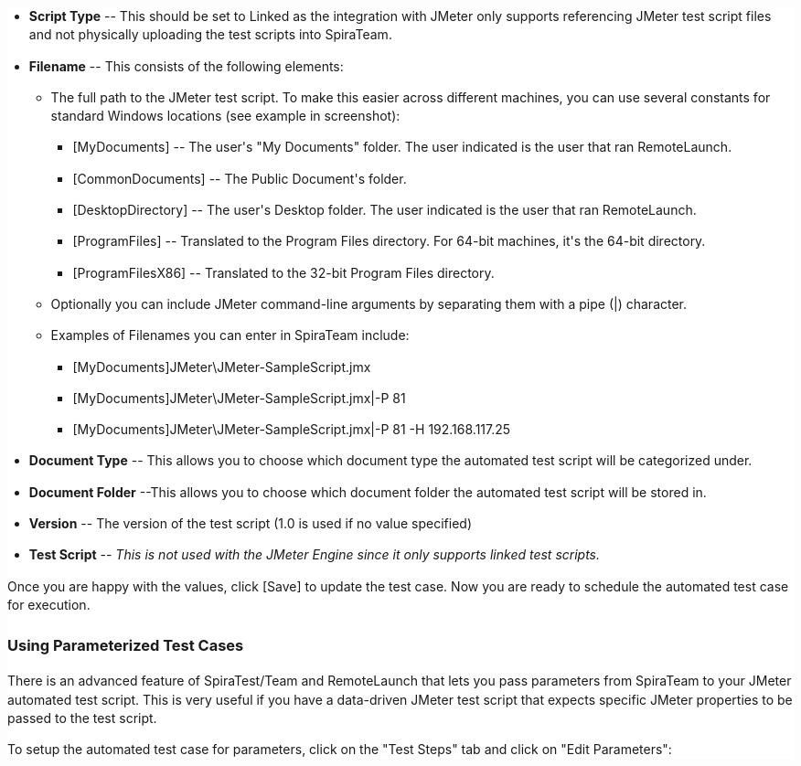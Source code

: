 - **Script Type** -- This should be set to Linked as the integration with
JMeter only supports referencing JMeter test script files and not
physically uploading the test scripts into SpiraTeam.

- **Filename** -- This consists of the following elements:

    - The full path to the JMeter test script. To make this easier across
different machines, you can use several constants for standard Windows
locations (see example in screenshot):

        - \[MyDocuments\] -- The user's "My Documents" folder. The user indicated
is the user that ran RemoteLaunch.

        - \[CommonDocuments\] -- The Public Document's folder.

        - \[DesktopDirectory\] -- The user's Desktop folder. The user indicated is
the user that ran RemoteLaunch.

        - \[ProgramFiles\] -- Translated to the Program Files directory. For
64-bit machines, it's the 64-bit directory.

        - \[ProgramFilesX86\] -- Translated to the 32-bit Program Files directory.

    - Optionally you can include JMeter command-line arguments by separating
them with a pipe (\|) character.

    - Examples of Filenames you can enter in SpiraTeam include:

        - \[MyDocuments\]JMeter\\JMeter-SampleScript.jmx

        - \[MyDocuments\]JMeter\\JMeter-SampleScript.jmx\|-P 81

        - \[MyDocuments\]JMeter\\JMeter-SampleScript.jmx\|-P 81 -H 192.168.117.25

- **Document Type** -- This allows you to choose which document type the
automated test script will be categorized under.

- **Document Folder** --This allows you to choose which document folder
the automated test script will be stored in.

- **Version** -- The version of the test script (1.0 is used if no value
specified)

- **Test Script** -- *This is not used with the JMeter Engine since it
only supports linked test scripts.*

Once you are happy with the values, click \[Save\] to update the test
case. Now you are ready to schedule the automated test case for
execution.

### Using Parameterized Test Cases

There is an advanced feature of SpiraTest/Team and RemoteLaunch that
lets you pass parameters from SpiraTeam to your JMeter automated test
script. This is very useful if you have a data-driven JMeter test script
that expects specific JMeter properties to be passed to the test script.

To setup the automated test case for parameters, click on the "Test
Steps" tab and click on "Edit Parameters":
